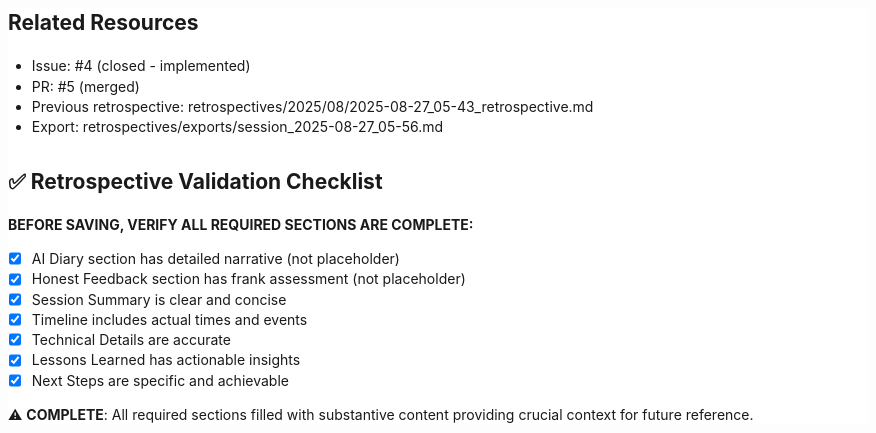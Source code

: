 ## Related Resources
- Issue: #4 (closed - implemented)
- PR: #5 (merged)
- Previous retrospective: retrospectives/2025/08/2025-08-27_05-43_retrospective.md
- Export: retrospectives/exports/session_2025-08-27_05-56.md

## ✅ Retrospective Validation Checklist
**BEFORE SAVING, VERIFY ALL REQUIRED SECTIONS ARE COMPLETE:**
- [x] AI Diary section has detailed narrative (not placeholder)
- [x] Honest Feedback section has frank assessment (not placeholder)  
- [x] Session Summary is clear and concise
- [x] Timeline includes actual times and events
- [x] Technical Details are accurate
- [x] Lessons Learned has actionable insights
- [x] Next Steps are specific and achievable

⚠️ **COMPLETE**: All required sections filled with substantive content providing crucial context for future reference.
